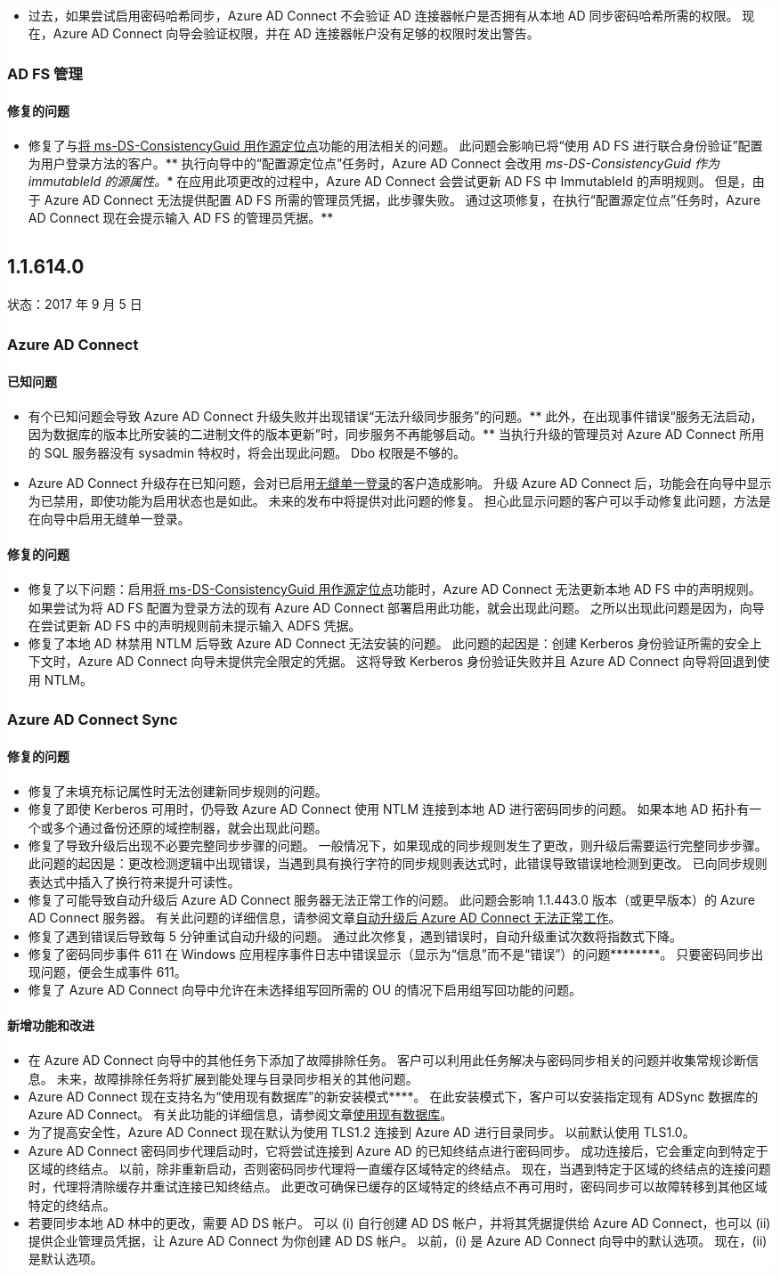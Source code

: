 * 过去，如果尝试启用密码哈希同步，Azure AD Connect 不会验证 AD 连接器帐户是否拥有从本地 AD 同步密码哈希所需的权限。 现在，Azure AD Connect 向导会验证权限，并在 AD 连接器帐户没有足够的权限时发出警告。

### <a name="ad-fs-management"></a>AD FS 管理
#### <a name="fixed-issue"></a>修复的问题
* 修复了与[将 ms-DS-ConsistencyGuid 用作源定位点](https://docs.microsoft.com/azure/active-directory/connect/active-directory-aadconnect-design-concepts#using-ms-ds-consistencyguid-as-sourceanchor)功能的用法相关的问题。 此问题会影响已将“使用 AD FS 进行联合身份验证”配置为用户登录方法的客户。** 执行向导中的“配置源定位点”任务时，Azure AD Connect 会改用 *ms-DS-ConsistencyGuid 作为 immutableId 的源属性。** 在应用此项更改的过程中，Azure AD Connect 会尝试更新 AD FS 中 ImmutableId 的声明规则。 但是，由于 Azure AD Connect 无法提供配置 AD FS 所需的管理员凭据，此步骤失败。 通过这项修复，在执行“配置源定位点”任务时，Azure AD Connect 现在会提示输入 AD FS 的管理员凭据。**



## <a name="116140"></a>1.1.614.0
状态：2017 年 9 月 5 日

### <a name="azure-ad-connect"></a>Azure AD Connect

#### <a name="known-issues"></a>已知问题
* 有个已知问题会导致 Azure AD Connect 升级失败并出现错误“无法升级同步服务”的问题。** 此外，在出现事件错误“服务无法启动，因为数据库的版本比所安装的二进制文件的版本更新”时，同步服务不再能够启动。** 当执行升级的管理员对 Azure AD Connect 所用的 SQL 服务器没有 sysadmin 特权时，将会出现此问题。 Dbo 权限是不够的。

* Azure AD Connect 升级存在已知问题，会对已启用[无缝单一登录](how-to-connect-sso.md)的客户造成影响。 升级 Azure AD Connect 后，功能会在向导中显示为已禁用，即使功能为启用状态也是如此。 未来的发布中将提供对此问题的修复。 担心此显示问题的客户可以手动修复此问题，方法是在向导中启用无缝单一登录。

#### <a name="fixed-issues"></a>修复的问题
* 修复了以下问题：启用[将 ms-DS-ConsistencyGuid 用作源定位点](https://docs.microsoft.com/azure/active-directory/connect/active-directory-aadconnect-design-concepts#using-ms-ds-consistencyguid-as-sourceanchor)功能时，Azure AD Connect 无法更新本地 AD FS 中的声明规则。 如果尝试为将 AD FS 配置为登录方法的现有 Azure AD Connect 部署启用此功能，就会出现此问题。 之所以出现此问题是因为，向导在尝试更新 AD FS 中的声明规则前未提示输入 ADFS 凭据。
* 修复了本地 AD 林禁用 NTLM 后导致 Azure AD Connect 无法安装的问题。 此问题的起因是：创建 Kerberos 身份验证所需的安全上下文时，Azure AD Connect 向导未提供完全限定的凭据。 这将导致 Kerberos 身份验证失败并且 Azure AD Connect 向导将回退到使用 NTLM。

### <a name="azure-ad-connect-sync"></a>Azure AD Connect Sync
#### <a name="fixed-issues"></a>修复的问题
* 修复了未填充标记属性时无法创建新同步规则的问题。
* 修复了即使 Kerberos 可用时，仍导致 Azure AD Connect 使用 NTLM 连接到本地 AD 进行密码同步的问题。 如果本地 AD 拓扑有一个或多个通过备份还原的域控制器，就会出现此问题。
* 修复了导致升级后出现不必要完整同步步骤的问题。 一般情况下，如果现成的同步规则发生了更改，则升级后需要运行完整同步步骤。 此问题的起因是：更改检测逻辑中出现错误，当遇到具有换行字符的同步规则表达式时，此错误导致错误地检测到更改。 已向同步规则表达式中插入了换行符来提升可读性。
* 修复了可能导致自动升级后 Azure AD Connect 服务器无法正常工作的问题。 此问题会影响 1.1.443.0 版本（或更早版本）的 Azure AD Connect 服务器。 有关此问题的详细信息，请参阅文章[自动升级后 Azure AD Connect 无法正常工作](https://support.microsoft.com/help/4038479/azure-ad-connect-is-not-working-correctly-after-an-automatic-upgrade)。
* 修复了遇到错误后导致每 5 分钟重试自动升级的问题。 通过此次修复，遇到错误时，自动升级重试次数将指数式下降。
* 修复了密码同步事件 611 在 Windows 应用程序事件日志中错误显示（显示为“信息”而不是“错误”）的问题********。 只要密码同步出现问题，便会生成事件 611。 
* 修复了 Azure AD Connect 向导中允许在未选择组写回所需的 OU 的情况下启用组写回功能的问题。

#### <a name="new-features-and-improvements"></a>新增功能和改进
* 在 Azure AD Connect 向导中的其他任务下添加了故障排除任务。 客户可以利用此任务解决与密码同步相关的问题并收集常规诊断信息。 未来，故障排除任务将扩展到能处理与目录同步相关的其他问题。
* Azure AD Connect 现在支持名为“使用现有数据库”的新安装模式****。 在此安装模式下，客户可以安装指定现有 ADSync 数据库的 Azure AD Connect。 有关此功能的详细信息，请参阅文章[使用现有数据库](how-to-connect-install-existing-database.md)。
* 为了提高安全性，Azure AD Connect 现在默认为使用 TLS1.2 连接到 Azure AD 进行目录同步。 以前默认使用 TLS1.0。
* Azure AD Connect 密码同步代理启动时，它将尝试连接到 Azure AD 的已知终结点进行密码同步。 成功连接后，它会重定向到特定于区域的终结点。 以前，除非重新启动，否则密码同步代理将一直缓存区域特定的终结点。 现在，当遇到特定于区域的终结点的连接问题时，代理将清除缓存并重试连接已知终结点。 此更改可确保已缓存的区域特定的终结点不再可用时，密码同步可以故障转移到其他区域特定的终结点。
* 若要同步本地 AD 林中的更改，需要 AD DS 帐户。 可以 (i) 自行创建 AD DS 帐户，并将其凭据提供给 Azure AD Connect，也可以 (ii) 提供企业管理员凭据，让 Azure AD Connect 为你创建 AD DS 帐户。 以前，(i) 是 Azure AD Connect 向导中的默认选项。 现在，(ii) 是默认选项。
